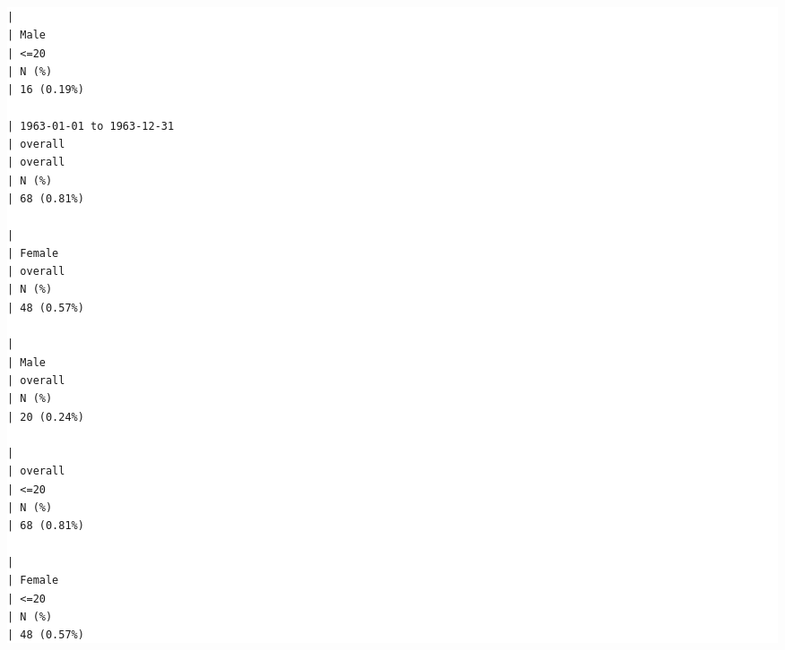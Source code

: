     | 
    | Male
    | <=20
    | N (%)
    | 16 (0.19%)  
    
    | 1963-01-01 to 1963-12-31
    | overall
    | overall
    | N (%)
    | 68 (0.81%)  
    
    | 
    | Female
    | overall
    | N (%)
    | 48 (0.57%)  
    
    | 
    | Male
    | overall
    | N (%)
    | 20 (0.24%)  
    
    | 
    | overall
    | <=20
    | N (%)
    | 68 (0.81%)  
    
    | 
    | Female
    | <=20
    | N (%)
    | 48 (0.57%)  
    